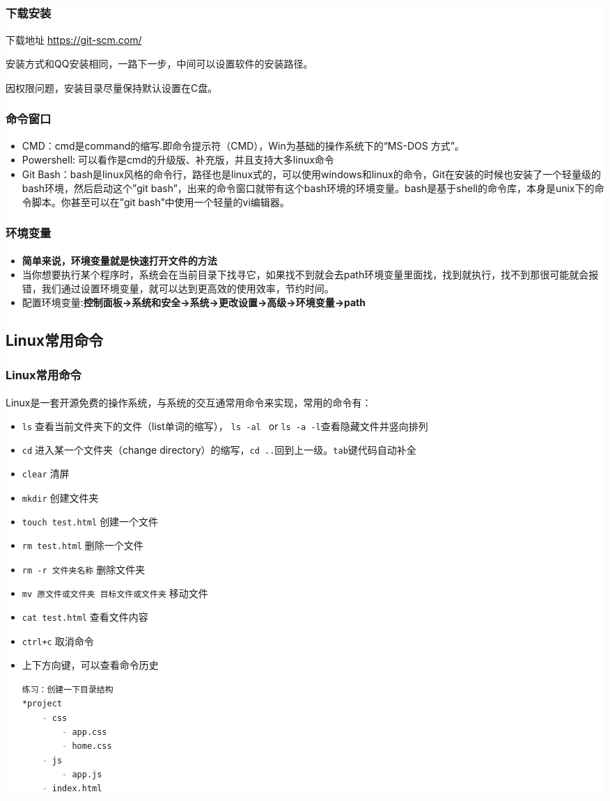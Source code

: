 ### 下载安装

下载地址 https://git-scm.com/

安装方式和QQ安装相同，一路下一步，中间可以设置软件的安装路径。

因权限问题，安装目录尽量保持默认设置在C盘。

### 命令窗口

- CMD：cmd是command的缩写.即命令提示符（CMD），Win为基础的操作系统下的“MS-DOS 方式”。
- Powershell: 可以看作是cmd的升级版、补充版，并且支持大多linux命令
- Git Bash：bash是linux风格的命令行，路径也是linux式的，可以使用windows和linux的命令，Git在安装的时候也安装了一个轻量级的bash环境，然后启动这个”git bash”，出来的命令窗口就带有这个bash环境的环境变量。bash是基于shell的命令库，本身是unix下的命令脚本。你甚至可以在”git bash”中使用一个轻量的vi编辑器。

### 环境变量

- **简单来说，环境变量就是快速打开文件的方法**
- 当你想要执行某个程序时，系统会在当前目录下找寻它，如果找不到就会去path环境变量里面找，找到就执行，找不到那很可能就会报错，我们通过设置环境变量，就可以达到更高效的使用效率，节约时间。
- 配置环境变量:**控制面板->系统和安全->系统->更改设置->高级->环境变量->path**

## Linux常用命令

### Linux常用命令

Linux是一套开源免费的操作系统，与系统的交互通常用命令来实现，常用的命令有：

- `ls` 查看当前文件夹下的文件（list单词的缩写）， `ls -al ` or `ls -a -l`查看隐藏文件并竖向排列

- `cd` 进入某一个文件夹（change directory）的缩写，`cd ..`回到上一级。`tab`键代码自动补全

- `clear` 清屏

- `mkdir` 创建文件夹

- `touch test.html` 创建一个文件

- `rm test.html` 删除一个文件

- `rm -r 文件夹名称` 删除文件夹

- `mv 原文件或文件夹 目标文件或文件夹` 移动文件

- `cat test.html` 查看文件内容

- `ctrl+c` 取消命令

- 上下方向键，可以查看命令历史

  ```md
  练习：创建一下目录结构
  *project
      - css
          - app.css
          - home.css
      - js
          - app.js
      - index.html   
  ```
